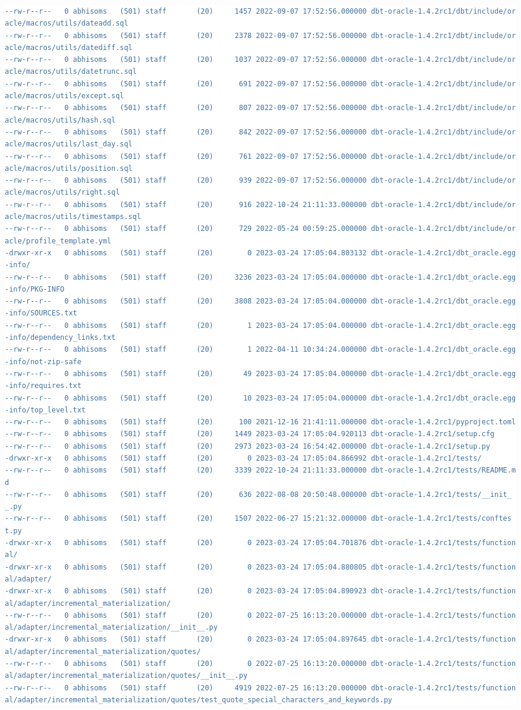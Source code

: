 ```diff
--rw-r--r--   0 abhisoms   (501) staff       (20)     1457 2022-09-07 17:52:56.000000 dbt-oracle-1.4.2rc1/dbt/include/oracle/macros/utils/dateadd.sql
--rw-r--r--   0 abhisoms   (501) staff       (20)     2378 2022-09-07 17:52:56.000000 dbt-oracle-1.4.2rc1/dbt/include/oracle/macros/utils/datediff.sql
--rw-r--r--   0 abhisoms   (501) staff       (20)     1037 2022-09-07 17:52:56.000000 dbt-oracle-1.4.2rc1/dbt/include/oracle/macros/utils/datetrunc.sql
--rw-r--r--   0 abhisoms   (501) staff       (20)      691 2022-09-07 17:52:56.000000 dbt-oracle-1.4.2rc1/dbt/include/oracle/macros/utils/except.sql
--rw-r--r--   0 abhisoms   (501) staff       (20)      807 2022-09-07 17:52:56.000000 dbt-oracle-1.4.2rc1/dbt/include/oracle/macros/utils/hash.sql
--rw-r--r--   0 abhisoms   (501) staff       (20)      842 2022-09-07 17:52:56.000000 dbt-oracle-1.4.2rc1/dbt/include/oracle/macros/utils/last_day.sql
--rw-r--r--   0 abhisoms   (501) staff       (20)      761 2022-09-07 17:52:56.000000 dbt-oracle-1.4.2rc1/dbt/include/oracle/macros/utils/position.sql
--rw-r--r--   0 abhisoms   (501) staff       (20)      939 2022-09-07 17:52:56.000000 dbt-oracle-1.4.2rc1/dbt/include/oracle/macros/utils/right.sql
--rw-r--r--   0 abhisoms   (501) staff       (20)      916 2022-10-24 21:11:33.000000 dbt-oracle-1.4.2rc1/dbt/include/oracle/macros/utils/timestamps.sql
--rw-r--r--   0 abhisoms   (501) staff       (20)      729 2022-05-24 00:59:25.000000 dbt-oracle-1.4.2rc1/dbt/include/oracle/profile_template.yml
-drwxr-xr-x   0 abhisoms   (501) staff       (20)        0 2023-03-24 17:05:04.803132 dbt-oracle-1.4.2rc1/dbt_oracle.egg-info/
--rw-r--r--   0 abhisoms   (501) staff       (20)     3236 2023-03-24 17:05:04.000000 dbt-oracle-1.4.2rc1/dbt_oracle.egg-info/PKG-INFO
--rw-r--r--   0 abhisoms   (501) staff       (20)     3808 2023-03-24 17:05:04.000000 dbt-oracle-1.4.2rc1/dbt_oracle.egg-info/SOURCES.txt
--rw-r--r--   0 abhisoms   (501) staff       (20)        1 2023-03-24 17:05:04.000000 dbt-oracle-1.4.2rc1/dbt_oracle.egg-info/dependency_links.txt
--rw-r--r--   0 abhisoms   (501) staff       (20)        1 2022-04-11 10:34:24.000000 dbt-oracle-1.4.2rc1/dbt_oracle.egg-info/not-zip-safe
--rw-r--r--   0 abhisoms   (501) staff       (20)       49 2023-03-24 17:05:04.000000 dbt-oracle-1.4.2rc1/dbt_oracle.egg-info/requires.txt
--rw-r--r--   0 abhisoms   (501) staff       (20)       10 2023-03-24 17:05:04.000000 dbt-oracle-1.4.2rc1/dbt_oracle.egg-info/top_level.txt
--rw-r--r--   0 abhisoms   (501) staff       (20)      100 2021-12-16 21:41:11.000000 dbt-oracle-1.4.2rc1/pyproject.toml
--rw-r--r--   0 abhisoms   (501) staff       (20)     1449 2023-03-24 17:05:04.920113 dbt-oracle-1.4.2rc1/setup.cfg
--rw-r--r--   0 abhisoms   (501) staff       (20)     2973 2023-03-24 16:54:42.000000 dbt-oracle-1.4.2rc1/setup.py
-drwxr-xr-x   0 abhisoms   (501) staff       (20)        0 2023-03-24 17:05:04.866992 dbt-oracle-1.4.2rc1/tests/
--rw-r--r--   0 abhisoms   (501) staff       (20)     3339 2022-10-24 21:11:33.000000 dbt-oracle-1.4.2rc1/tests/README.md
--rw-r--r--   0 abhisoms   (501) staff       (20)      636 2022-08-08 20:50:48.000000 dbt-oracle-1.4.2rc1/tests/__init__.py
--rw-r--r--   0 abhisoms   (501) staff       (20)     1507 2022-06-27 15:21:32.000000 dbt-oracle-1.4.2rc1/tests/conftest.py
-drwxr-xr-x   0 abhisoms   (501) staff       (20)        0 2023-03-24 17:05:04.701876 dbt-oracle-1.4.2rc1/tests/functional/
-drwxr-xr-x   0 abhisoms   (501) staff       (20)        0 2023-03-24 17:05:04.880805 dbt-oracle-1.4.2rc1/tests/functional/adapter/
-drwxr-xr-x   0 abhisoms   (501) staff       (20)        0 2023-03-24 17:05:04.890923 dbt-oracle-1.4.2rc1/tests/functional/adapter/incremental_materialization/
--rw-r--r--   0 abhisoms   (501) staff       (20)        0 2022-07-25 16:13:20.000000 dbt-oracle-1.4.2rc1/tests/functional/adapter/incremental_materialization/__init__.py
-drwxr-xr-x   0 abhisoms   (501) staff       (20)        0 2023-03-24 17:05:04.897645 dbt-oracle-1.4.2rc1/tests/functional/adapter/incremental_materialization/quotes/
--rw-r--r--   0 abhisoms   (501) staff       (20)        0 2022-07-25 16:13:20.000000 dbt-oracle-1.4.2rc1/tests/functional/adapter/incremental_materialization/quotes/__init__.py
--rw-r--r--   0 abhisoms   (501) staff       (20)     4919 2022-07-25 16:13:20.000000 dbt-oracle-1.4.2rc1/tests/functional/adapter/incremental_materialization/quotes/test_quote_special_characters_and_keywords.py
```